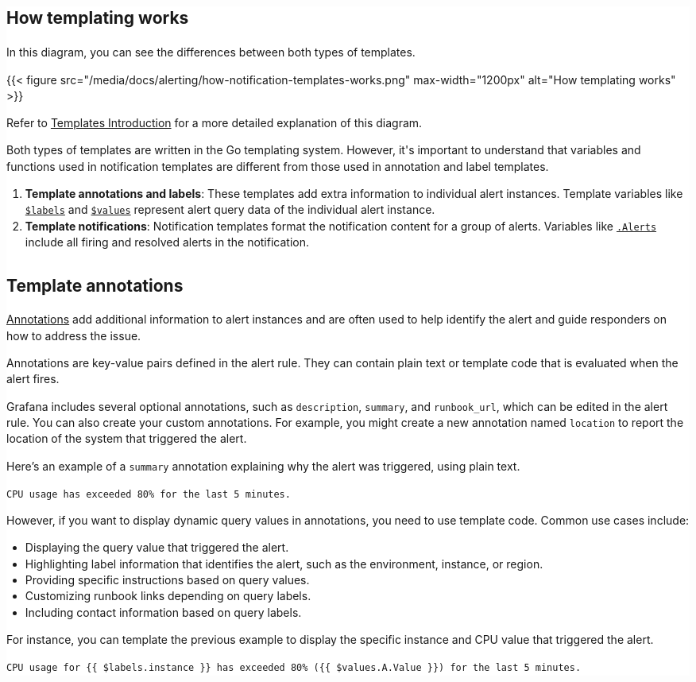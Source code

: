 ## How templating works

In this diagram, you can see the differences between both types of templates.

{{< figure src="/media/docs/alerting/how-notification-templates-works.png" max-width="1200px" alt="How templating works" >}}

Refer to [Templates Introduction](ref:intro-to-templates) for a more detailed explanation of this diagram.

Both types of templates are written in the Go templating system. However, it's important to understand that variables and functions used in notification templates are different from those used in annotation and label templates.

1.  **Template annotations and labels**: These templates add extra information to individual alert instances. Template variables like [`$labels`](ref:reference-labels) and [`$values`](ref:reference-values) represent alert query data of the individual alert instance.
1.  **Template notifications**: Notification templates format the notification content for a group of alerts. Variables like [`.Alerts`](ref:notification-data-reference) include all firing and resolved alerts in the notification.

## Template annotations

[Annotations](ref:annotations) add additional information to alert instances and are often used to help identify the alert and guide responders on how to address the issue.

Annotations are key-value pairs defined in the alert rule. They can contain plain text or template code that is evaluated when the alert fires.

Grafana includes several optional annotations, such as `description`, `summary`, and `runbook_url`, which can be edited in the alert rule. You can also create your custom annotations. For example, you might create a new annotation named `location` to report the location of the system that triggered the alert.

Here’s an example of a `summary` annotation explaining why the alert was triggered, using plain text.

```
CPU usage has exceeded 80% for the last 5 minutes.
```

However, if you want to display dynamic query values in annotations, you need to use template code. Common use cases include:

- Displaying the query value that triggered the alert.
- Highlighting label information that identifies the alert, such as the environment, instance, or region.
- Providing specific instructions based on query values.
- Customizing runbook links depending on query labels.
- Including contact information based on query labels.

For instance, you can template the previous example to display the specific instance and CPU value that triggered the alert.

```
CPU usage for {{ $labels.instance }} has exceeded 80% ({{ $values.A.Value }}) for the last 5 minutes.
```
